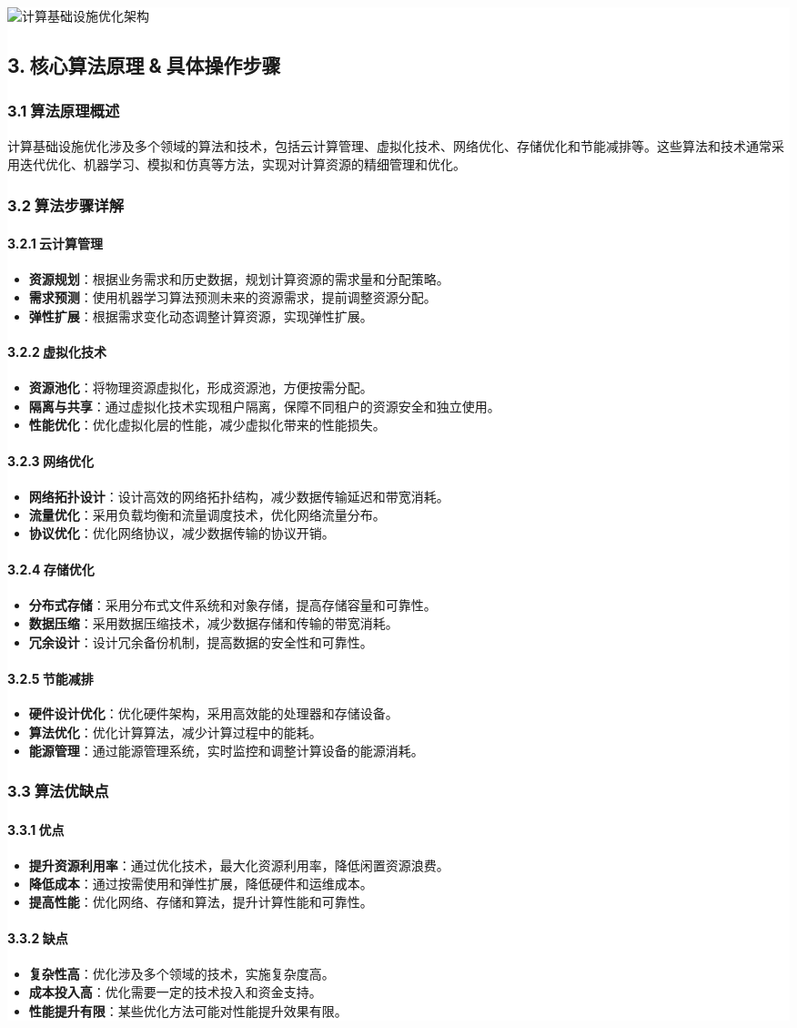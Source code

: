 ![计算基础设施优化架构](https://i.imgur.com/8VlJ0Qz.png)

## 3. 核心算法原理 & 具体操作步骤

### 3.1 算法原理概述

计算基础设施优化涉及多个领域的算法和技术，包括云计算管理、虚拟化技术、网络优化、存储优化和节能减排等。这些算法和技术通常采用迭代优化、机器学习、模拟和仿真等方法，实现对计算资源的精细管理和优化。

### 3.2 算法步骤详解

#### 3.2.1 云计算管理

- **资源规划**：根据业务需求和历史数据，规划计算资源的需求量和分配策略。
- **需求预测**：使用机器学习算法预测未来的资源需求，提前调整资源分配。
- **弹性扩展**：根据需求变化动态调整计算资源，实现弹性扩展。

#### 3.2.2 虚拟化技术

- **资源池化**：将物理资源虚拟化，形成资源池，方便按需分配。
- **隔离与共享**：通过虚拟化技术实现租户隔离，保障不同租户的资源安全和独立使用。
- **性能优化**：优化虚拟化层的性能，减少虚拟化带来的性能损失。

#### 3.2.3 网络优化

- **网络拓扑设计**：设计高效的网络拓扑结构，减少数据传输延迟和带宽消耗。
- **流量优化**：采用负载均衡和流量调度技术，优化网络流量分布。
- **协议优化**：优化网络协议，减少数据传输的协议开销。

#### 3.2.4 存储优化

- **分布式存储**：采用分布式文件系统和对象存储，提高存储容量和可靠性。
- **数据压缩**：采用数据压缩技术，减少数据存储和传输的带宽消耗。
- **冗余设计**：设计冗余备份机制，提高数据的安全性和可靠性。

#### 3.2.5 节能减排

- **硬件设计优化**：优化硬件架构，采用高效能的处理器和存储设备。
- **算法优化**：优化计算算法，减少计算过程中的能耗。
- **能源管理**：通过能源管理系统，实时监控和调整计算设备的能源消耗。

### 3.3 算法优缺点

#### 3.3.1 优点

- **提升资源利用率**：通过优化技术，最大化资源利用率，降低闲置资源浪费。
- **降低成本**：通过按需使用和弹性扩展，降低硬件和运维成本。
- **提高性能**：优化网络、存储和算法，提升计算性能和可靠性。

#### 3.3.2 缺点

- **复杂性高**：优化涉及多个领域的技术，实施复杂度高。
- **成本投入高**：优化需要一定的技术投入和资金支持。
- **性能提升有限**：某些优化方法可能对性能提升效果有限。
